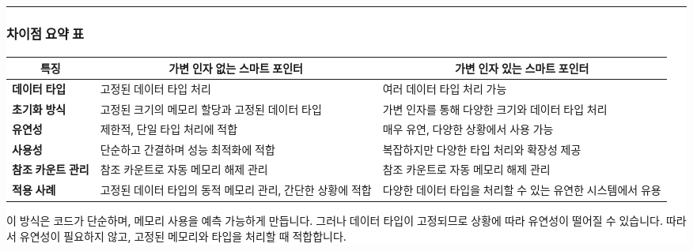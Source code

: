 ------

### 차이점 요약 표
| **특징**                      | **가변 인자 없는 스마트 포인터**                             | **가변 인자 있는 스마트 포인터**                         |
|-------------------------------|-----------------------------------------------------------|--------------------------------------------------------|
| **데이터 타입**                | 고정된 데이터 타입 처리                                      | 여러 데이터 타입 처리 가능                               |
| **초기화 방식**                | 고정된 크기의 메모리 할당과 고정된 데이터 타입                | 가변 인자를 통해 다양한 크기와 데이터 타입 처리          |
| **유연성**                     | 제한적, 단일 타입 처리에 적합                                 | 매우 유연, 다양한 상황에서 사용 가능                     |
| **사용성**                     | 단순하고 간결하며 성능 최적화에 적합                    | 복잡하지만 다양한 타입 처리와 확장성 제공                         |
| **참조 카운트 관리**           | 참조 카운트로 자동 메모리 해제 관리                            | 참조 카운트로 자동 메모리 해제 관리                      |
| **적용 사례**                  | 고정된 데이터 타입의 동적 메모리 관리, 간단한 상황에 적합         | 다양한 데이터 타입을 처리할 수 있는 유연한 시스템에서 유용 |


이 방식은 코드가 단순하며, 메모리 사용을 예측 가능하게 만듭니다. 그러나 데이터 타입이 고정되므로 상황에 따라 유연성이 떨어질 수 있습니다. 따라서 유연성이 필요하지 않고, 고정된 메모리와 타입을 처리할 때 적합합니다.
